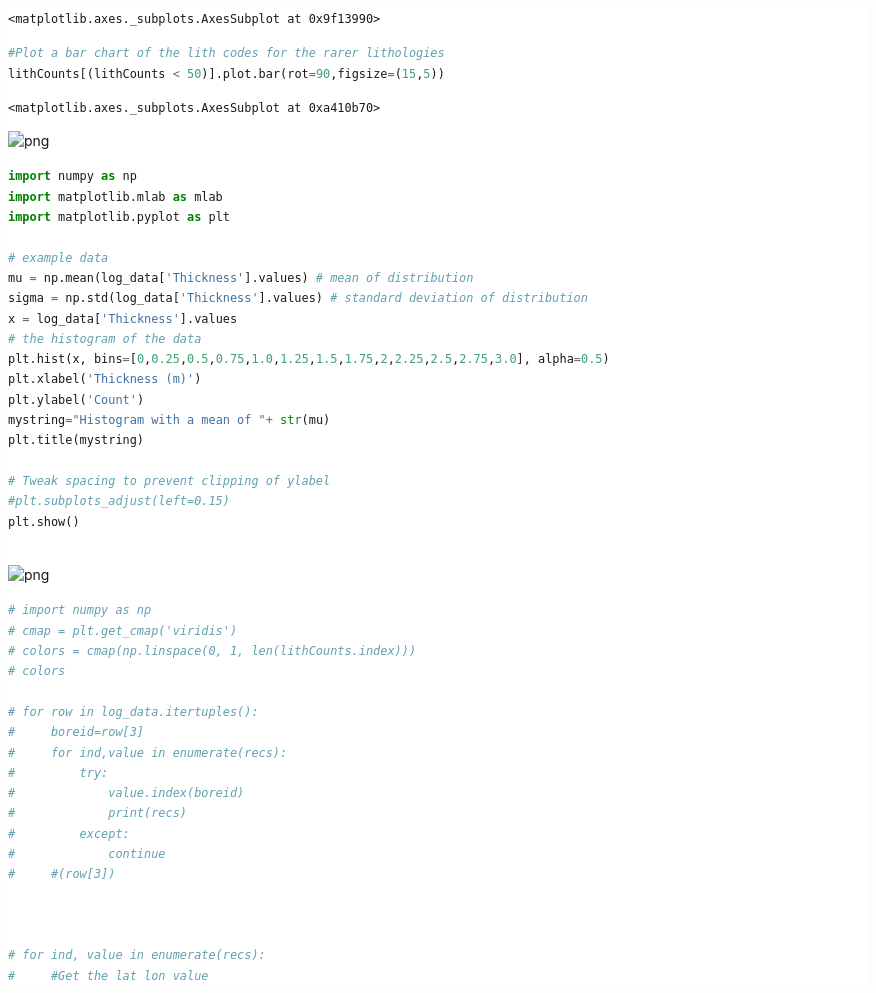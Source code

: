 


    <matplotlib.axes._subplots.AxesSubplot at 0x9f13990>




```python
#Plot a bar chart of the lith codes for the rarer lithologies
lithCounts[(lithCounts < 50)].plot.bar(rot=90,figsize=(15,5))
```




    <matplotlib.axes._subplots.AxesSubplot at 0xa410b70>




![png](output_31_1.png)



```python
import numpy as np
import matplotlib.mlab as mlab
import matplotlib.pyplot as plt
 
# example data
mu = np.mean(log_data['Thickness'].values) # mean of distribution
sigma = np.std(log_data['Thickness'].values) # standard deviation of distribution
x = log_data['Thickness'].values
# the histogram of the data
plt.hist(x, bins=[0,0.25,0.5,0.75,1.0,1.25,1.5,1.75,2,2.25,2.5,2.75,3.0], alpha=0.5)
plt.xlabel('Thickness (m)')
plt.ylabel('Count')
mystring="Histogram with a mean of "+ str(mu)
plt.title(mystring)
 
# Tweak spacing to prevent clipping of ylabel
#plt.subplots_adjust(left=0.15)
plt.show()



```


![png](output_32_0.png)



```python
# import numpy as np
# cmap = plt.get_cmap('viridis')
# colors = cmap(np.linspace(0, 1, len(lithCounts.index)))
# colors

# for row in log_data.itertuples():
#     boreid=row[3]
#     for ind,value in enumerate(recs):  
#         try:
#             value.index(boreid)
#             print(recs)
#         except:
#             continue
#     #(row[3])



# for ind, value in enumerate(recs):
#     #Get the lat lon value
```